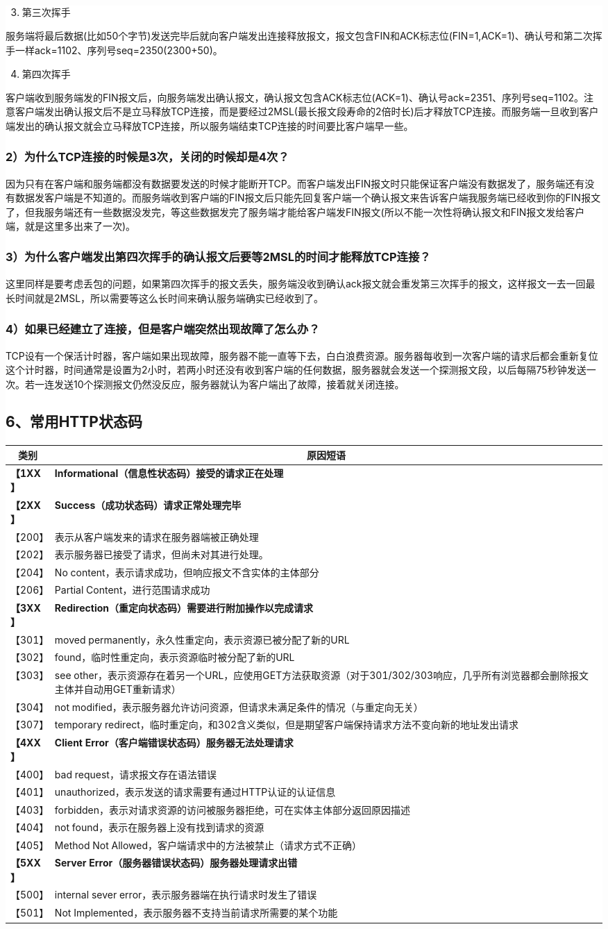 3. 第三次挥手

服务端将最后数据(比如50个字节)发送完毕后就向客户端发出连接释放报文，报文包含FIN和ACK标志位(FIN=1,ACK=1)、确认号和第二次挥手一样ack=1102、序列号seq=2350(2300+50)。

4. 第四次挥手

客户端收到服务端发的FIN报文后，向服务端发出确认报文，确认报文包含ACK标志位(ACK=1)、确认号ack=2351、序列号seq=1102。注意客户端发出确认报文后不是立马释放TCP连接，而是要经过2MSL(最长报文段寿命的2倍时长)后才释放TCP连接。而服务端一旦收到客户端发出的确认报文就会立马释放TCP连接，所以服务端结束TCP连接的时间要比客户端早一些。

### 2）为什么TCP连接的时候是3次，关闭的时候却是4次？

因为只有在客户端和服务端都没有数据要发送的时候才能断开TCP。而客户端发出FIN报文时只能保证客户端没有数据发了，服务端还有没有数据发客户端是不知道的。而服务端收到客户端的FIN报文后只能先回复客户端一个确认报文来告诉客户端我服务端已经收到你的FIN报文了，但我服务端还有一些数据没发完，等这些数据发完了服务端才能给客户端发FIN报文(所以不能一次性将确认报文和FIN报文发给客户端，就是这里多出来了一次)。

### 3）为什么客户端发出第四次挥手的确认报文后要等2MSL的时间才能释放TCP连接？

这里同样是要考虑丢包的问题，如果第四次挥手的报文丢失，服务端没收到确认ack报文就会重发第三次挥手的报文，这样报文一去一回最长时间就是2MSL，所以需要等这么长时间来确认服务端确实已经收到了。

### 4）如果已经建立了连接，但是客户端突然出现故障了怎么办？

TCP设有一个保活计时器，客户端如果出现故障，服务器不能一直等下去，白白浪费资源。服务器每收到一次客户端的请求后都会重新复位这个计时器，时间通常是设置为2小时，若两小时还没有收到客户端的任何数据，服务器就会发送一个探测报文段，以后每隔75秒钟发送一次。若一连发送10个探测报文仍然没反应，服务器就认为客户端出了故障，接着就关闭连接。

## 6、常用HTTP状态码

| **类别**    | **原因短语**                                                 |
| ----------- | ------------------------------------------------------------ |
| **【1XX】** | **Informational（信息性状态码）接受的请求正在处理**          |
| **【2XX】** | **Success（成功状态码）请求正常处理完毕**                    |
| 【200】     | 表示从客户端发来的请求在服务器端被正确处理                   |
| 【202】     | 表示服务器已接受了请求，但尚未对其进行处理。                 |
| 【204】     | No content，表示请求成功，但响应报文不含实体的主体部分       |
| 【206】     | Partial Content，进行范围请求成功                            |
| **【3XX】** | **Redirection（重定向状态码）需要进行附加操作以完成请求**    |
| 【301】     | moved permanently，永久性重定向，表示资源已被分配了新的URL   |
| 【302】     | found，临时性重定向，表示资源临时被分配了新的URL             |
| 【303】     | see other，表示资源存在着另一个URL，应使用GET方法获取资源（对于301/302/303响应，几乎所有浏览器都会删除报文主体并自动用GET重新请求） |
| 【304】     | not modified，表示服务器允许访问资源，但请求未满足条件的情况（与重定向无关） |
| 【307】     | temporary redirect，临时重定向，和302含义类似，但是期望客户端保持请求方法不变向新的地址发出请求 |
| **【4XX】** | **Client Error（客户端错误状态码）服务器无法处理请求**       |
| 【400】     | bad request，请求报文存在语法错误                            |
| 【401】     | unauthorized，表示发送的请求需要有通过HTTP认证的认证信息     |
| 【403】     | forbidden，表示对请求资源的访问被服务器拒绝，可在实体主体部分返回原因描述 |
| 【404】     | not found，表示在服务器上没有找到请求的资源                  |
| 【405】     | Method Not Allowed，客户端请求中的方法被禁止（请求方式不正确） |
| **【5XX】** | **Server Error（服务器错误状态码）服务器处理请求出错**       |
| 【500】     | internal sever error，表示服务器端在执行请求时发生了错误     |
| 【501】     | Not Implemented，表示服务器不支持当前请求所需要的某个功能    |